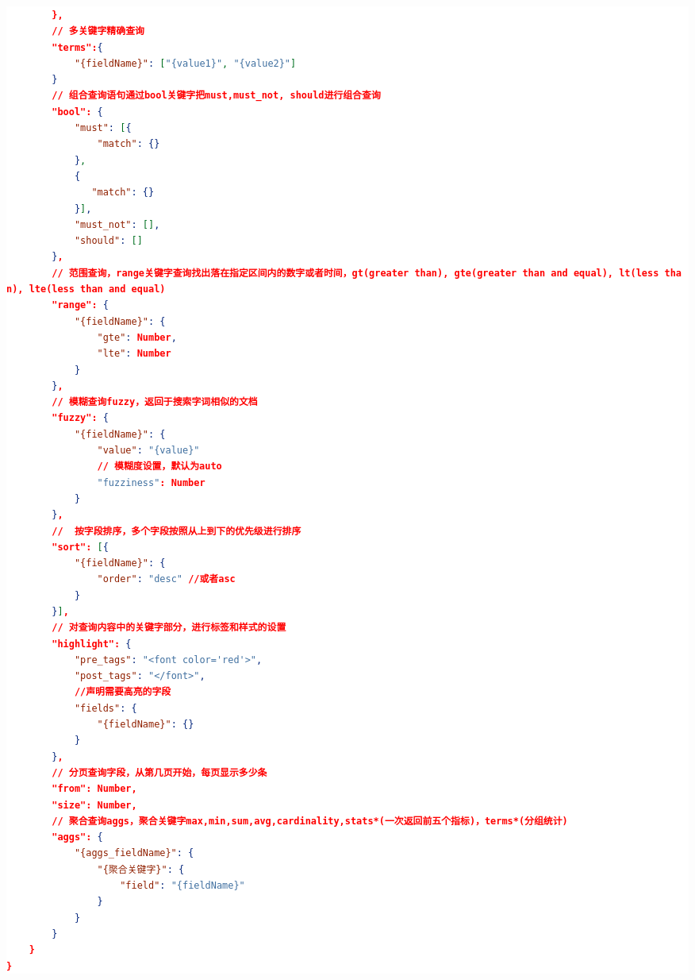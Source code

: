 ```json
        },
        // 多关键字精确查询
        "terms":{
            "{fieldName}": ["{value1}", "{value2}"]
        }
        // 组合查询语句通过bool关键字把must,must_not, should进行组合查询
		"bool": {
            "must": [{
                "match": {}
            },
            {
               "match": {} 
            }],
            "must_not": [],
            "should": []
        },
		// 范围查询，range关键字查询找出落在指定区间内的数字或者时间，gt(greater than), gte(greater than and equal), lt(less than), lte(less than and equal)
		"range": {
            "{fieldName}": {
                "gte": Number,
                "lte": Number
            }
        },
		// 模糊查询fuzzy，返回于搜索字词相似的文档
		"fuzzy": {
            "{fieldName}": {
                "value": "{value}"
                // 模糊度设置，默认为auto
                "fuzziness": Number
            }
        },
		//  按字段排序，多个字段按照从上到下的优先级进行排序
		"sort": [{
            "{fieldName}": {
                "order": "desc" //或者asc
            }
        }],
		// 对查询内容中的关键字部分，进行标签和样式的设置
		"highlight": {
            "pre_tags": "<font color='red'>",
            "post_tags": "</font>",
            //声明需要高亮的字段
            "fields": {
                "{fieldName}": {}
            }
        },
		// 分页查询字段，从第几页开始，每页显示多少条
		"from": Number,
		"size": Number,
		// 聚合查询aggs，聚合关键字max,min,sum,avg,cardinality,stats*(一次返回前五个指标)，terms*(分组统计)
		"aggs": {
            "{aggs_fieldName}": {
                "{聚合关键字}": {
                    "field": "{fieldName}"
                }
            }
        }
	}	
}
```
